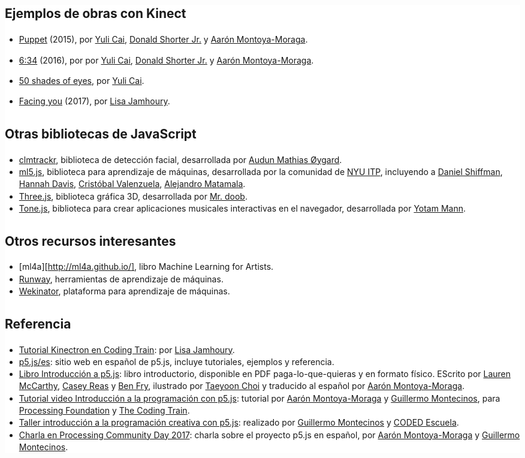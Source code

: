 ## Ejemplos de obras con Kinect

* [Puppet](https://vimeo.com/168505358) (2015), por [Yuli Cai](http://www.caiyuli.com/), [Donald Shorter Jr.](https://www.donaldcshorterjr.com/) y [Aarón Montoya-Moraga](http://montoyamoraga.io/).

* [6:34](https://vimeo.com/197487076) (2016), por por [Yuli Cai](http://www.caiyuli.com/), [Donald Shorter Jr.](https://www.donaldcshorterjr.com/) y [Aarón Montoya-Moraga](http://montoyamoraga.io/).

* [50 shades of eyes](http://www.caiyuli.com/work/50-shades-of-eyes/), por [Yuli Cai](http://www.caiyuli.com/).

* [Facing you](http://lisajamhoury.com/portfolio/facing-you/) (2017), por [Lisa Jamhoury](http://lisajamhoury.com/).

## Otras bibliotecas de JavaScript

* [clmtrackr](https://github.com/auduno/clmtrackr), biblioteca de detección facial, desarrollada por [Audun Mathias Øygard](https://www.auduno.com/).
* [ml5.js](https://ml5js.org/), biblioteca para aprendizaje de máquinas, desarrollada por la comunidad de [NYU ITP](https://tisch.nyu.edu/itp), incluyendo a [Daniel Shiffman](https://shiffman.net/), [Hannah Davis](http://www.hannahishere.com/),  [Cristóbal Valenzuela](https://cvalenzuelab.com/), [Alejandro Matamala](http://matamala.info/).
* [Three.js](https://threejs.org/), biblioteca gráfica 3D, desarrollada por [Mr. doob](https://mrdoob.com/).
* [Tone.js](https://tonejs.github.io/), biblioteca para crear aplicaciones musicales interactivas en el navegador, desarrollada por [Yotam Mann](https://yotammann.info/).

## Otros recursos interesantes

* [ml4a][http://ml4a.github.io/], libro Machine Learning for Artists.
* [Runway](https://runwayapp.ai/), herramientas de aprendizaje de máquinas.
* [Wekinator](http://www.wekinator.org/), plataforma para aprendizaje de máquinas.

## Referencia

* [Tutorial Kinectron en Coding Train](https://www.youtube.com/watch?v=BV6xK3EOznI): por [Lisa Jamhoury](http://lisajamhoury.com/).
* [p5.js/es](https://p5js.org/es/): sitio web en español de p5.js, incluye tutoriales, ejemplos y referencia.
* [Libro Introducción a p5.js](https://processingfoundation.press/es): libro introductorio, disponible en PDF paga-lo-que-quieras y en formato físico. EScrito por [Lauren McCarthy](http://lauren-mccarthy.com/), [Casey Reas](http://caesuras.net/) y [Ben Fry](https://benfry.com/), ilustrado por [Taeyoon Choi](http://taeyoonchoi.com/) y traducido al español por [Aarón Montoya-Moraga](http://montoyamoraga.io/).
* [Tutorial video Introducción a la programación con p5.js](https://www.youtube.com/watch?v=DtAHvMjMzMQ): tutorial por [Aarón Montoya-Moraga](http://montoyamoraga.io/) y [Guillermo Montecinos](http://guillemontecinos.cl/), para [Processing Foundation](https://processingfoundation.org/) y [The Coding Train](https://www.youtube.com/user/shiffman).
* [Taller introducción a la programación creativa con p5.js](https://github.com/guillemontecinos/programacion_creativa_p5js): realizado por [Guillermo Montecinos](http://guillemontecinos.cl/) y [CODED Escuela](http://codedescuela.cl/).
* [Charla en Processing Community Day 2017](https://www.youtube.com/watch?v=Ix5RTKRJW0A): charla sobre el proyecto p5.js en español, por [Aarón Montoya-Moraga](http://montoyamoraga.io/) y [Guillermo Montecinos](http://guillemontecinos.cl/).
